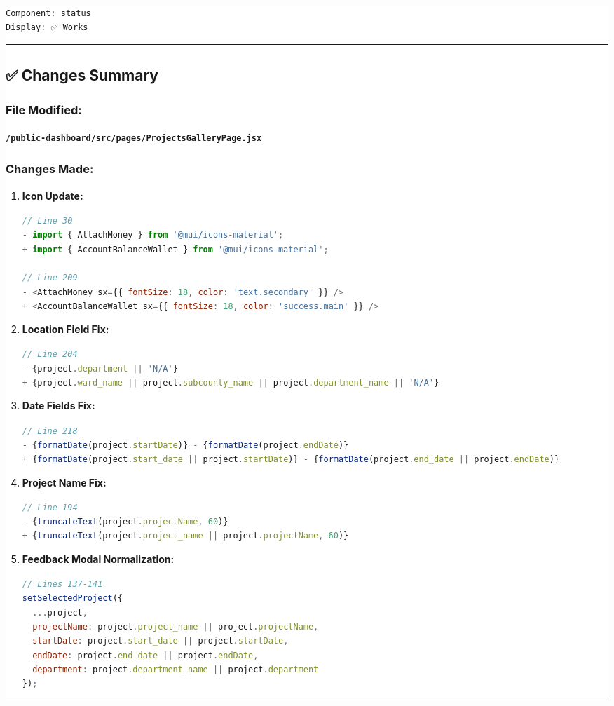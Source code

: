 ```javascript
Component: status
Display: ✅ Works
```

---

## ✅ Changes Summary

### **File Modified:**

**`/public-dashboard/src/pages/ProjectsGalleryPage.jsx`**

### **Changes Made:**

1. **Icon Update:**
   ```javascript
   // Line 30
   - import { AttachMoney } from '@mui/icons-material';
   + import { AccountBalanceWallet } from '@mui/icons-material';
   
   // Line 209
   - <AttachMoney sx={{ fontSize: 18, color: 'text.secondary' }} />
   + <AccountBalanceWallet sx={{ fontSize: 18, color: 'success.main' }} />
   ```

2. **Location Field Fix:**
   ```javascript
   // Line 204
   - {project.department || 'N/A'}
   + {project.ward_name || project.subcounty_name || project.department_name || 'N/A'}
   ```

3. **Date Fields Fix:**
   ```javascript
   // Line 218
   - {formatDate(project.startDate)} - {formatDate(project.endDate)}
   + {formatDate(project.start_date || project.startDate)} - {formatDate(project.end_date || project.endDate)}
   ```

4. **Project Name Fix:**
   ```javascript
   // Line 194
   - {truncateText(project.projectName, 60)}
   + {truncateText(project.project_name || project.projectName, 60)}
   ```

5. **Feedback Modal Normalization:**
   ```javascript
   // Lines 137-141
   setSelectedProject({
     ...project,
     projectName: project.project_name || project.projectName,
     startDate: project.start_date || project.startDate,
     endDate: project.end_date || project.endDate,
     department: project.department_name || project.department
   });
   ```

---